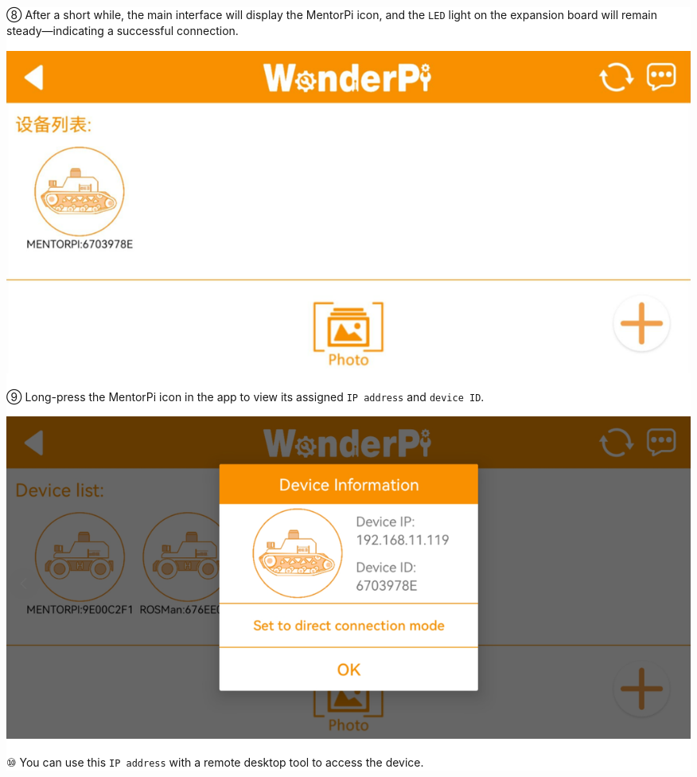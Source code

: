 
⑧ After a short while, the main interface will display the MentorPi icon, and the `LED` light on the expansion board will remain steady—indicating a successful connection.

<img src="../_static/media/1.getting_ready/section_6/media/image19.png" class="common_img" />

⑨ Long-press the MentorPi icon in the app to view its assigned `IP address` and `device ID`.

<img src="../_static/media/1.getting_ready/section_6/media/image20.png" class="common_img" />

⑩ You can use this `IP address` with a remote desktop tool to access the device.
